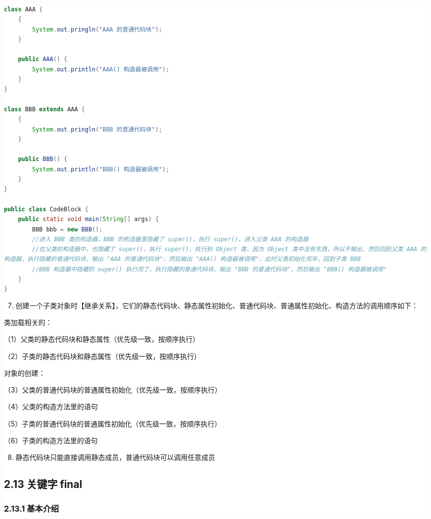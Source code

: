 ```java
class AAA {
    {
        System.out.pringln("AAA 的普通代码块");
    }
    
    public AAA() {
        System.out.println("AAA() 构造器被调用");
    }
}

class BBB extends AAA {
    {
        System.out.pringln("BBB 的普通代码块");
    }
    
    public BBB() {
        System.out.println("BBB() 构造器被调用");
    }
}

public class CodeBlock {
    public static void main(String[] args) {
        BBB bbb = new BBB();
        //进入 BBB 类的构造器，BBB 的构造器里隐藏了 super()，执行 super()，进入父类 AAA 的构造器
        //在父类的构造器中，也隐藏了 super()，执行 super()，执行到 Object 类，因为 Object 类中没有东西，所以不输出，然后回到父类 AAA 的构造器，执行隐藏的普通代码块，输出 "AAA 的普通代码块"，然后输出 "AAA() 构造器被调用"，此时父类初始化完毕，回到子类 BBB
        //BBB 构造器中隐藏的 super() 执行完了，执行隐藏的普通代码块，输出 "BBB 的普通代码块"，然后输出 "BBB() 构造器被调用"
    }
}
```

7. 创建一个子类对象时【继承关系】，它们的静态代码块、静态属性初始化、普通代码块、普通属性初始化、构造方法的调用顺序如下：

类加载相关的：

（1）父类的静态代码块和静态属性（优先级一致，按顺序执行）

（2）子类的静态代码块和静态属性（优先级一致，按顺序执行）

对象的创建：

（3）父类的普通代码块的普通属性初始化（优先级一致，按顺序执行）

（4）父类的构造方法里的语句

（5）子类的普通代码块的普通属性初始化（优先级一致，按顺序执行）

（6）子类的构造方法里的语句

8. 静态代码块只能直接调用静态成员，普通代码块可以调用任意成员

## 2.13 关键字 final

### 2.13.1 基本介绍
